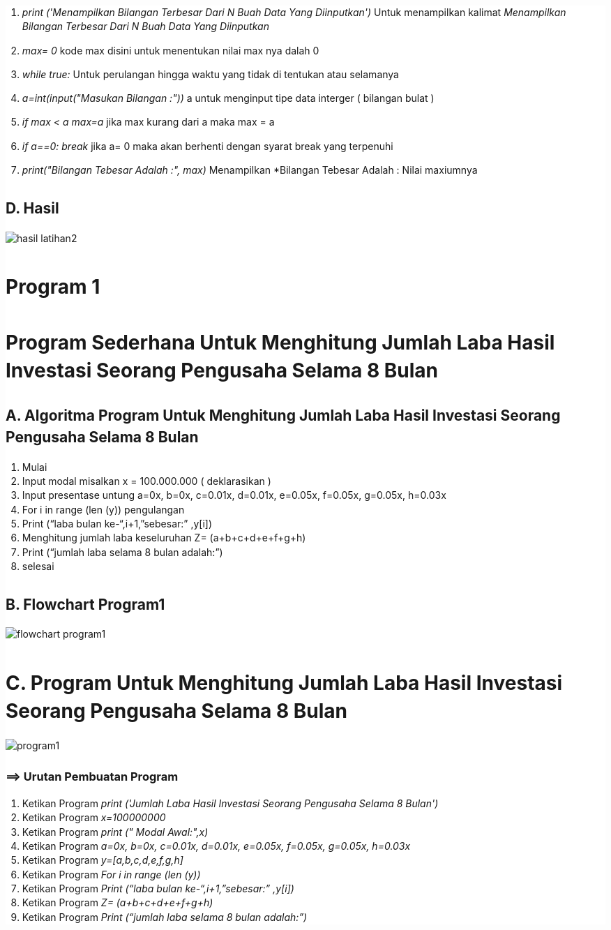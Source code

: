 1. *print ('Menampilkan Bilangan Terbesar Dari N Buah Data Yang Diinputkan')* Untuk menampilkan kalimat *Menampilkan Bilangan Terbesar      Dari  N Buah Data Yang Diinputkan*

2. *max= 0* kode max disini untuk menentukan nilai max nya dalah 0

3. *while true:* Untuk perulangan hingga waktu yang tidak di tentukan atau selamanya

4. *a=int(input("Masukan Bilangan :"))* a untuk menginput tipe data interger ( bilangan bulat )

5. *if max < a max=a* jika max kurang dari a maka max = a

6. *if a==0: break* jika a= 0 maka akan berhenti dengan syarat break yang terpenuhi

7. *print("Bilangan Tebesar Adalah :", max)* Menampilkan *Bilangan Tebesar Adalah : Nilai maxiumnya

## D. Hasil 

![hasil latihan2](https://user-images.githubusercontent.com/46926758/53196373-85190500-364a-11e9-83c9-3114b93ec865.png)

# Program 1

# Program Sederhana Untuk Menghitung Jumlah Laba Hasil Investasi Seorang Pengusaha Selama 8 Bulan

## A. Algoritma Program Untuk Menghitung Jumlah Laba Hasil Investasi Seorang Pengusaha Selama 8 Bulan

1. Mulai
2. Input modal misalkan x = 100.000.000 ( deklarasikan )
3. Input presentase untung a=0x, b=0x, c=0.01x, d=0.01x, e=0.05x, f=0.05x, g=0.05x, h=0.03x
4. For i in range (len (y)) pengulangan
5. Print (“laba bulan ke-“,i+1,”sebesar:” ,y[i])
6. Menghitung jumlah laba keseluruhan Z= (a+b+c+d+e+f+g+h)
7. Print (“jumlah laba selama 8 bulan adalah:”)
8. selesai

## B. Flowchart Program1

![flowchart program1](https://user-images.githubusercontent.com/46926758/53196983-d970b480-364b-11e9-846a-f738b6116a58.png)

# C. Program Untuk Menghitung Jumlah Laba Hasil Investasi Seorang Pengusaha Selama 8 Bulan

![program1](https://user-images.githubusercontent.com/46926758/53197138-2785b800-364c-11e9-8a08-ba36b61fa8c6.png)

### ==> Urutan Pembuatan Program

1. Ketikan Program *print ('Jumlah Laba Hasil Investasi Seorang Pengusaha Selama 8 Bulan')*
2. Ketikan Program *x=100000000*
3. Ketikan Program *print (" Modal Awal:",x)*
4. Ketikan Program *a=0x, b=0x, c=0.01x, d=0.01x, e=0.05x, f=0.05x, g=0.05x, h=0.03x*
5. Ketikan Program *y=[a,b,c,d,e,f,g,h]*
6. Ketikan Program *For i in range (len (y))*
7. Ketikan Program *Print (“laba bulan ke-“,i+1,”sebesar:” ,y[i])*
8. Ketikan Program *Z= (a+b+c+d+e+f+g+h)*
9. Ketikan Program *Print (“jumlah laba selama 8 bulan adalah:”)*
